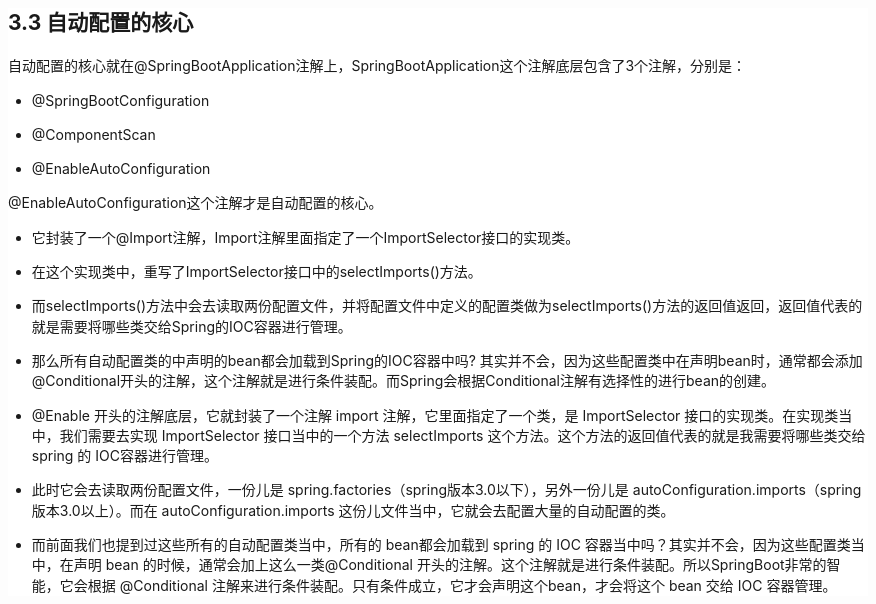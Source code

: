 ## 3.3 自动配置的核心

自动配置的核心就在@SpringBootApplication注解上，SpringBootApplication这个注解底层包含了3个注解，分别是：

- @SpringBootConfiguration

- @ComponentScan

- @EnableAutoConfiguration

@EnableAutoConfiguration这个注解才是自动配置的核心。

- 它封装了一个@Import注解，Import注解里面指定了一个ImportSelector接口的实现类。

- 在这个实现类中，重写了ImportSelector接口中的selectImports()方法。

- 而selectImports()方法中会去读取两份配置文件，并将配置文件中定义的配置类做为selectImports()方法的返回值返回，返回值代表的就是需要将哪些类交给Spring的IOC容器进行管理。

- 那么所有自动配置类的中声明的bean都会加载到Spring的IOC容器中吗? 其实并不会，因为这些配置类中在声明bean时，通常都会添加@Conditional开头的注解，这个注解就是进行条件装配。而Spring会根据Conditional注解有选择性的进行bean的创建。

- @Enable 开头的注解底层，它就封装了一个注解 import 注解，它里面指定了一个类，是 ImportSelector 接口的实现类。在实现类当中，我们需要去实现 ImportSelector 接口当中的一个方法 selectImports 这个方法。这个方法的返回值代表的就是我需要将哪些类交给 spring 的 IOC容器进行管理。

- 此时它会去读取两份配置文件，一份儿是 spring.factories（spring版本3.0以下），另外一份儿是 autoConfiguration.imports（spring版本3.0以上）。而在 autoConfiguration.imports 这份儿文件当中，它就会去配置大量的自动配置的类。

- 而前面我们也提到过这些所有的自动配置类当中，所有的 bean都会加载到 spring 的 IOC 容器当中吗？其实并不会，因为这些配置类当中，在声明 bean 的时候，通常会加上这么一类@Conditional 开头的注解。这个注解就是进行条件装配。所以SpringBoot非常的智能，它会根据 @Conditional 注解来进行条件装配。只有条件成立，它才会声明这个bean，才会将这个 bean 交给 IOC 容器管理。
